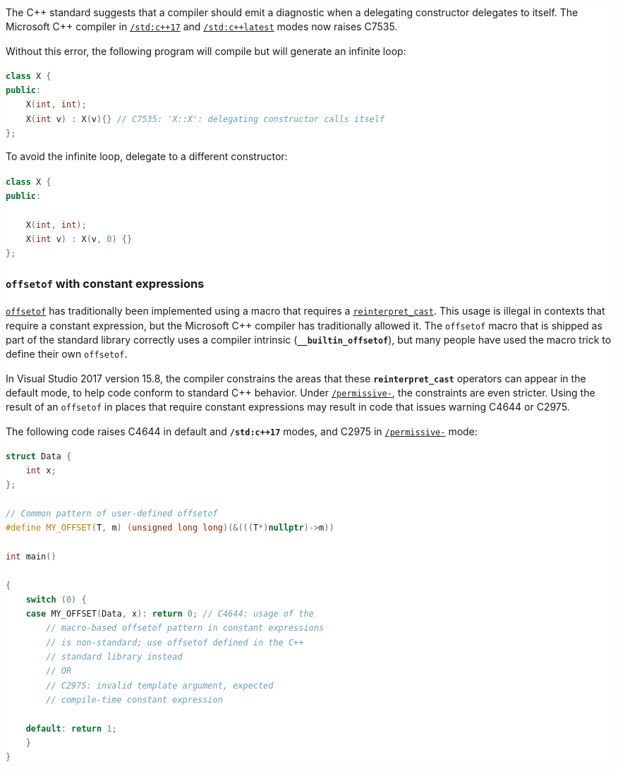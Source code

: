 The C++ standard suggests that a compiler should emit a diagnostic when a delegating constructor delegates to itself. The Microsoft C++ compiler in [`/std:c++17`](../build/reference/std-specify-language-standard-version.md) and [`/std:c++latest`](../build/reference/std-specify-language-standard-version.md) modes now raises C7535.

Without this error, the following program will compile but will generate an infinite loop:

```cpp
class X {
public:
    X(int, int);
    X(int v) : X(v){} // C7535: 'X::X': delegating constructor calls itself
};
```

To avoid the infinite loop, delegate to a different constructor:

```cpp
class X {
public:

    X(int, int);
    X(int v) : X(v, 0) {}
};
```

### `offsetof` with constant expressions

[`offsetof`](../c-runtime-library/reference/offsetof-macro.md) has traditionally been implemented using a macro that requires a [`reinterpret_cast`](../cpp/reinterpret-cast-operator.md). This usage is illegal in contexts that require a constant expression, but the Microsoft C++ compiler has traditionally allowed it. The `offsetof` macro that is shipped as part of the standard library correctly uses a compiler intrinsic (**`__builtin_offsetof`**), but many people have used the macro trick to define their own `offsetof`.

In Visual Studio 2017 version 15.8, the compiler constrains the areas that these **`reinterpret_cast`** operators can appear in the default mode, to help code conform to standard C++ behavior. Under [`/permissive-`](../build/reference/permissive-standards-conformance.md), the constraints are even stricter. Using the result of an `offsetof` in places that require constant expressions may result in code that issues warning C4644 or C2975.

The following code raises C4644 in default and **`/std:c++17`** modes, and C2975 in [`/permissive-`](../build/reference/permissive-standards-conformance.md) mode:

```cpp
struct Data {
    int x;
};

// Common pattern of user-defined offsetof
#define MY_OFFSET(T, m) (unsigned long long)(&(((T*)nullptr)->m))

int main()

{
    switch (0) {
    case MY_OFFSET(Data, x): return 0; // C4644: usage of the
        // macro-based offsetof pattern in constant expressions
        // is non-standard; use offsetof defined in the C++
        // standard library instead
        // OR
        // C2975: invalid template argument, expected
        // compile-time constant expression

    default: return 1;
    }
}
```
